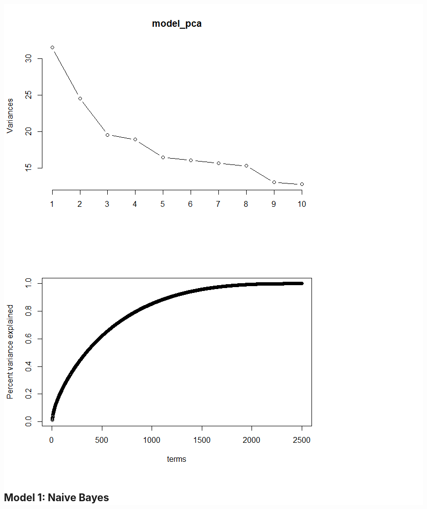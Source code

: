 ![](STA-380-Final_files/figure-markdown_github/unnamed-chunk-24-1.png)![](STA-380-Final_files/figure-markdown_github/unnamed-chunk-24-2.png)

## Model 1: Naive Bayes
